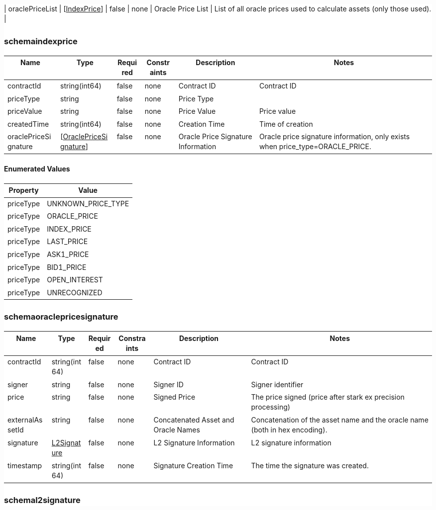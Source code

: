 | oraclePriceList       | [[IndexPrice](#schemaindexprice)]   | false    | none        | Oracle Price List                                                  | List of all oracle prices used to calculate assets (only those used).                                                          |

<a id="schemaindexprice"></a>
### schemaindexprice

| Name                  | Type                  | Required | Constraints | Description                        | Notes                                                                            |
| --------------------- | --------------------- | -------- | ----------- | ---------------------------------- | -------------------------------------------------------------------------------- |
| contractId            | string(int64)         | false    | none        | Contract ID                        | Contract ID                                                                      |
| priceType             | string                | false    | none        | Price Type                         |                                                                                  |
| priceValue            | string                | false    | none        | Price Value                        | Price value                                                                      |
| createdTime           | string(int64)         | false    | none        | Creation Time                      | Time of creation                                                                 |
| oraclePriceSignature  | [[OraclePriceSignature](#schemaoraclepricesignature)] | false    | none        | Oracle Price Signature Information | Oracle price signature information, only exists when price_type=ORACLE_PRICE. |

#### Enumerated Values

| Property  | Value                     |
| --------- | ------------------------- |
| priceType | UNKNOWN_PRICE_TYPE        |
| priceType | ORACLE_PRICE            |
| priceType | INDEX_PRICE               |
| priceType | LAST_PRICE                |
| priceType | ASK1_PRICE                |
| priceType | BID1_PRICE                |
| priceType | OPEN_INTEREST             |
| priceType | UNRECOGNIZED              |

<a id="schemaoraclepricesignature"></a>
### schemaoraclepricesignature

| Name             | Type                    | Required | Constraints | Description                                                              | Notes                                                                                                    |
| ---------------- | ----------------------- | -------- | ----------- | ------------------------------------------------------------------------ | -------------------------------------------------------------------------------------------------------- |
| contractId       | string(int64)           | false    | none        | Contract ID                                                              | Contract ID                                                                                            |
| signer           | string                  | false    | none        | Signer ID                                                                | Signer identifier                                                                                        |
| price            | string                  | false    | none        | Signed Price                                                             | The price signed (price after stark ex precision processing)                                                    |
| externalAssetId  | string                  | false    | none        | Concatenated Asset and Oracle Names        | Concatenation of the asset name and the oracle name (both in hex encoding).                                               |
| signature        | [L2Signature](#schemal2signature) | false    | none        | L2 Signature Information                                            | L2 signature information                                                                               |
| timestamp        | string(int64)           | false    | none        | Signature Creation Time                                                | The time the signature was created.                                                                     |

<a id="schemal2signature"></a>
### schemal2signature
